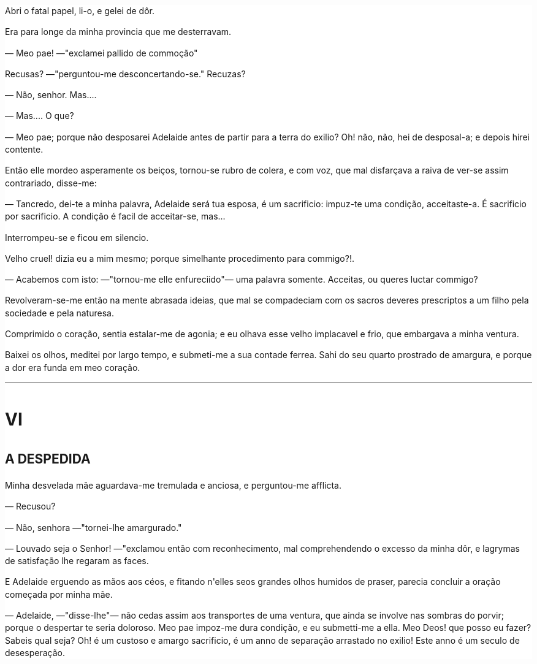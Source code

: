 Abri o fatal papel, li-o, e gelei de dôr.

Era para longe da minha provincia que me desterravam.

— Meo pae! —"exclamei pallido de commoção"

Recusas? —"perguntou-me desconcertando-se." Recuzas?

— Não, senhor. Mas....

— Mas.... O que?

— Meo pae; porque não desposarei Adelaide antes de partir para a terra do exilio? Oh! não, não, hei de desposal-a; e depois hirei contente.

Então elle mordeo asperamente os beiços, tornou-se rubro de colera, e com voz, que mal disfarçava a raiva de ver-se assim contrariado, disse-me:

— Tancredo, dei-te a minha palavra, Adelaide será tua esposa, é um sacrificio: impuz-te uma condição, acceitaste-a. É sacrificio por sacrificio. A condição é facil de acceitar-se, mas...

Interrompeu-se e ficou em silencio.

Velho cruel! dizia eu a mim mesmo; porque simelhante procedimento para commigo?!.

— Acabemos com isto: —"tornou-me elle enfureciido"— uma palavra somente. Acceitas, ou queres luctar commigo?

Revolveram-se-me então na mente abrasada ideias, que mal se compadeciam com os sacros deveres prescriptos a um filho pela sociedade e pela naturesa.

Comprimido o coração, sentia estalar-me de agonia; e eu olhava esse velho implacavel e frio, que embargava a minha ventura.

Baixei os olhos, meditei por largo tempo, e submeti-me a sua contade ferrea. Sahi do seu quarto prostrado de amargura, e porque a dor era funda em meo coração.

___

# VI

## A DESPEDIDA

Minha desvelada mãe aguardava-me tremulada e anciosa, e perguntou-me afflicta.

— Recusou?

— Não, senhora —"tornei-lhe amargurado."

— Louvado seja o Senhor! —"exclamou então com reconhecimento, mal comprehendendo o excesso da minha dôr, e lagrymas de satisfação lhe regaram as faces.

E Adelaide erguendo as mãos aos céos, e fitando n'elles seos grandes olhos humidos de praser, parecia concluir a oração começada por minha mãe.

— Adelaide, —"disse-lhe"— não cedas assim aos transportes de uma ventura, que ainda se involve nas sombras do porvir; porque o despertar te seria doloroso. Meo pae impoz-me dura condição, e eu submetti-me a ella. Meo Deos! que posso eu fazer? Sabeis qual seja? Oh! é um custoso e amargo sacrificio, é um anno de separação arrastado no exilio! Este anno é um seculo de desesperação.

